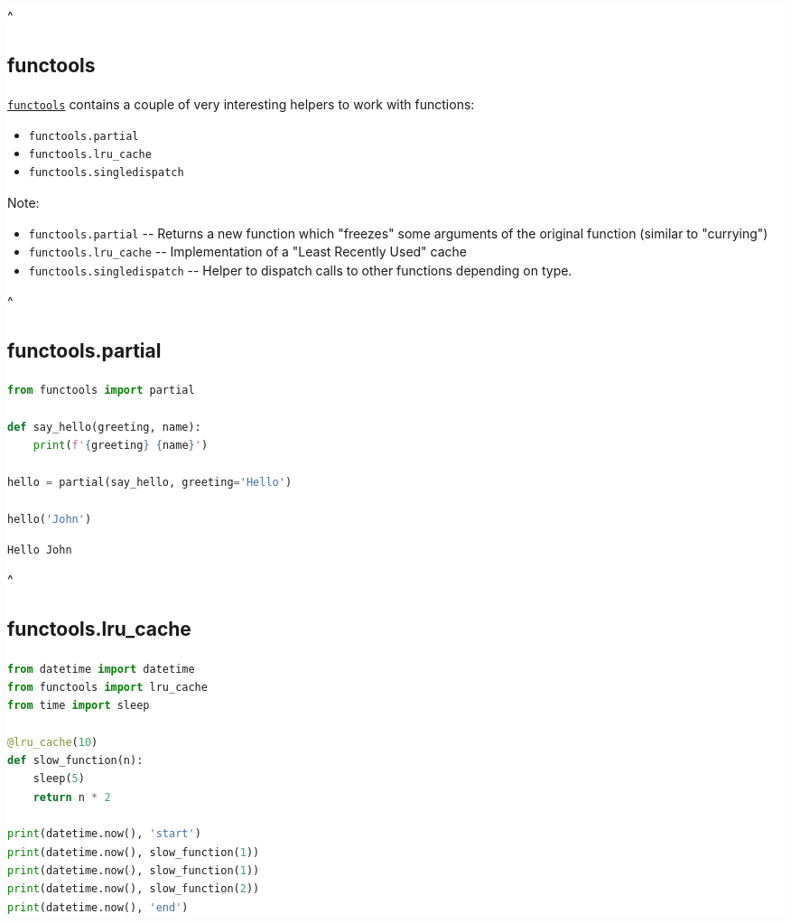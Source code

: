 ^

## functools

[`functools`](py3_functools) contains a couple of very interesting helpers to work with
functions:

* `functools.partial`
* `functools.lru_cache`
* `functools.singledispatch`

Note:

* `functools.partial` -- Returns a new function which "freezes" some
  arguments of the original function (similar to "currying")
* `functools.lru_cache` -- Implementation of a "Least Recently Used" cache
* `functools.singledispatch` -- Helper to dispatch calls to other functions
  depending on type.

[py3_functools]: https://docs.python.org/3/library/functools.html

^

## functools.partial

```py
from functools import partial

def say_hello(greeting, name):
    print(f'{greeting} {name}')

hello = partial(say_hello, greeting='Hello')

hello('John')
```


```
Hello John
```



^

## functools.lru_cache

```py
from datetime import datetime
from functools import lru_cache
from time import sleep

@lru_cache(10)
def slow_function(n):
    sleep(5)
    return n * 2

print(datetime.now(), 'start')
print(datetime.now(), slow_function(1))
print(datetime.now(), slow_function(1))
print(datetime.now(), slow_function(2))
print(datetime.now(), 'end')
```

